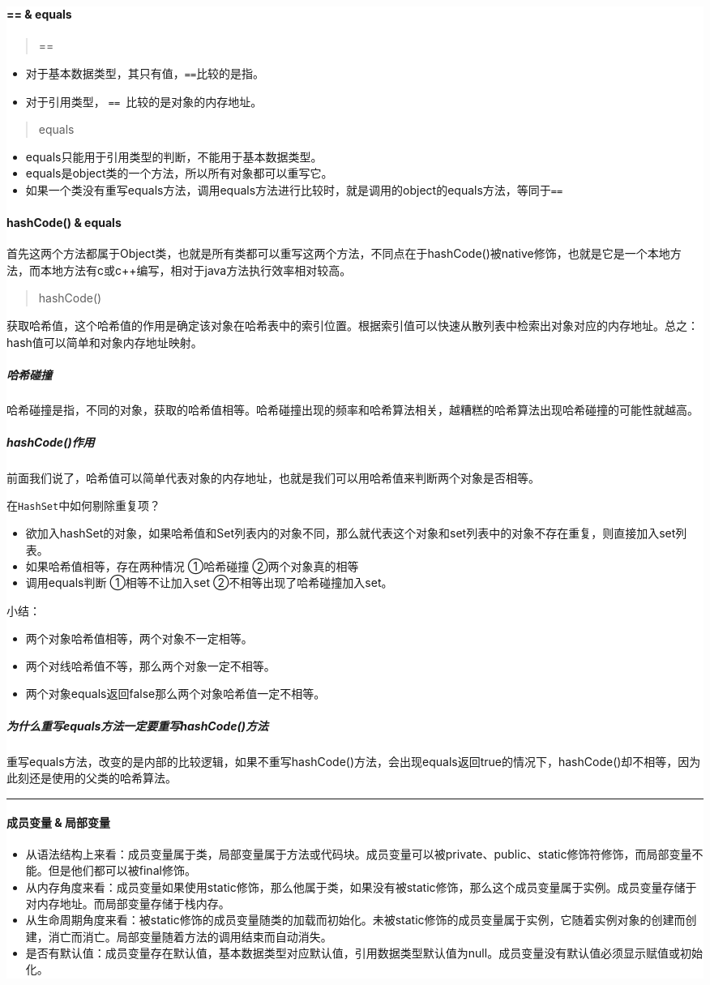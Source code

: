 

#### == & equals

> ==

- 对于基本数据类型，其只有值，`==`比较的是指。

- 对于引用类型， `== `比较的是对象的内存地址。

> equals

- equals只能用于引用类型的判断，不能用于基本数据类型。
- equals是object类的一个方法，所以所有对象都可以重写它。
- 如果一个类没有重写equals方法，调用equals方法进行比较时，就是调用的object的equals方法，等同于`==`



#### hashCode() & equals

首先这两个方法都属于Object类，也就是所有类都可以重写这两个方法，不同点在于hashCode()被native修饰，也就是它是一个本地方法，而本地方法有c或c++编写，相对于java方法执行效率相对较高。

> hashCode()

获取哈希值，这个哈希值的作用是确定该对象在哈希表中的索引位置。根据索引值可以快速从散列表中检索出对象对应的内存地址。总之：hash值可以简单和对象内存地址映射。



##### 哈希碰撞

哈希碰撞是指，不同的对象，获取的哈希值相等。哈希碰撞出现的频率和哈希算法相关，越糟糕的哈希算法出现哈希碰撞的可能性就越高。

##### hashCode()作用

前面我们说了，哈希值可以简单代表对象的内存地址，也就是我们可以用哈希值来判断两个对象是否相等。

在`HashSet`中如何剔除重复项？

- 欲加入hashSet的对象，如果哈希值和Set列表内的对象不同，那么就代表这个对象和set列表中的对象不存在重复，则直接加入set列表。
- 如果哈希值相等，存在两种情况  ①哈希碰撞 ②两个对象真的相等
- 调用equals判断  ①相等不让加入set ②不相等出现了哈希碰撞加入set。

小结：

- 两个对象哈希值相等，两个对象不一定相等。
- 两个对线哈希值不等，那么两个对象一定不相等。

- 两个对象equals返回false那么两个对象哈希值一定不相等。



##### 为什么重写equals方法一定要重写hashCode()方法

​	重写equals方法，改变的是内部的比较逻辑，如果不重写hashCode()方法，会出现equals返回true的情况下，hashCode()却不相等，因为此刻还是使用的父类的哈希算法。



<hr>

#### 成员变量  & 局部变量

- 从语法结构上来看：成员变量属于类，局部变量属于方法或代码块。成员变量可以被private、public、static修饰符修饰，而局部变量不能。但是他们都可以被final修饰。
- 从内存角度来看：成员变量如果使用static修饰，那么他属于类，如果没有被static修饰，那么这个成员变量属于实例。成员变量存储于对内存地址。而局部变量存储于栈内存。
- 从生命周期角度来看：被static修饰的成员变量随类的加载而初始化。未被static修饰的成员变量属于实例，它随着实例对象的创建而创建，消亡而消亡。局部变量随着方法的调用结束而自动消失。
- 是否有默认值：成员变量存在默认值，基本数据类型对应默认值，引用数据类型默认值为null。成员变量没有默认值必须显示赋值或初始化。
